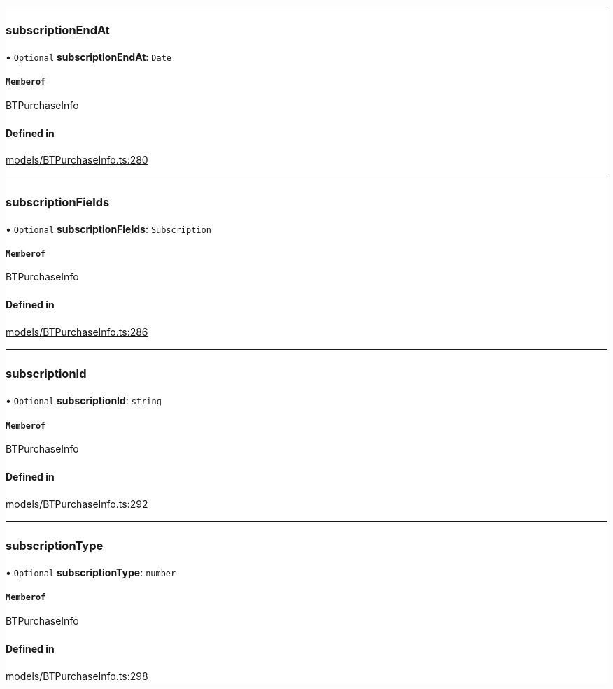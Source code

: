 ___

### subscriptionEndAt

• `Optional` **subscriptionEndAt**: `Date`

**`Memberof`**

BTPurchaseInfo

#### Defined in

[models/BTPurchaseInfo.ts:280](https://github.com/toebes/onshape-typescript-fetch/blob/3e11ae1/models/BTPurchaseInfo.ts#L280)

___

### subscriptionFields

• `Optional` **subscriptionFields**: [`Subscription`](Subscription.md)

**`Memberof`**

BTPurchaseInfo

#### Defined in

[models/BTPurchaseInfo.ts:286](https://github.com/toebes/onshape-typescript-fetch/blob/3e11ae1/models/BTPurchaseInfo.ts#L286)

___

### subscriptionId

• `Optional` **subscriptionId**: `string`

**`Memberof`**

BTPurchaseInfo

#### Defined in

[models/BTPurchaseInfo.ts:292](https://github.com/toebes/onshape-typescript-fetch/blob/3e11ae1/models/BTPurchaseInfo.ts#L292)

___

### subscriptionType

• `Optional` **subscriptionType**: `number`

**`Memberof`**

BTPurchaseInfo

#### Defined in

[models/BTPurchaseInfo.ts:298](https://github.com/toebes/onshape-typescript-fetch/blob/3e11ae1/models/BTPurchaseInfo.ts#L298)
